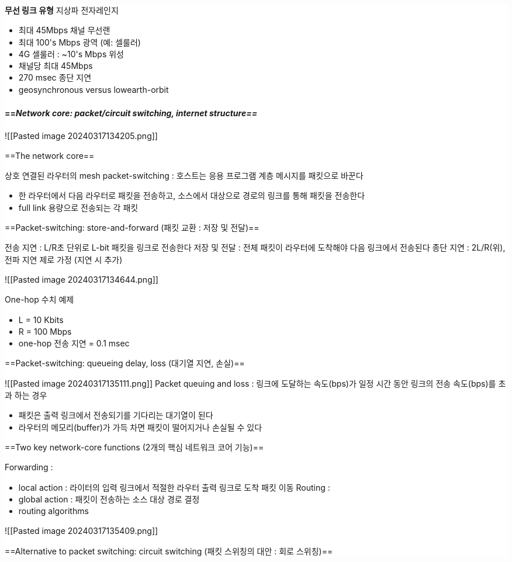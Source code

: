**무선 링크 유형**
지상파 전자레인지
- 최대 45Mbps 채널
무선랜
- 최대 100's Mbps
광역 (예: 셀룰러)
- 4G 셀룰러 : ~10's Mbps
위성
- 채널당 최대 45Mbps
- 270 msec 종단 지연
- geosynchronous versus lowearth-orbit

#### ==*Network core: packet/circuit switching, internet structure==*

![[Pasted image 20240317134205.png]]

==The network core==

상호 연결된 라우터의 mesh
packet-switching : 호스트는 응용 프로그램 계층 메시지를 패킷으로 바꾼다
- 한 라우터에서 다음 라우터로 패킷을 전송하고, 소스에서 대상으로 경로의 링크를 통해 패킷을 전송한다
- full link 용량으로 전송되는 각 패킷

==Packet-switching: store-and-forward (패킷 교환 : 저장 및 전달)==

전송 지연 : L/R초 단위로 L-bit 패킷을 링크로 전송한다
저장 및 전달 : 전체 패킷이 라우터에 도착해야 다음 링크에서 전송된다
종단 지연 : 2L/R(위), 전파 지연 제로 가정 (지연 시 추가)

![[Pasted image 20240317134644.png]]

One-hop 수치 예제
- L = 10 Kbits
- R = 100 Mbps
- one-hop 전송 지연 = 0.1 msec

==Packet-switching: queueing delay, loss (대기열 지연, 손실)==

![[Pasted image 20240317135111.png]]
Packet queuing and loss : 링크에 도달하는 속도(bps)가 일정 시간 동안 링크의 전송 속도(bps)를 초과 하는 경우
- 패킷은 출력 링크에서 전송되기를 기다리는 대기열이 된다
- 라우터의 메모리(buffer)가 가득 차면 패킷이 떨어지거나 손실될 수 있다

==Two key network-core functions (2개의 핵심 네트워크 코어 기능)==

Forwarding :
- local action : 라이터의 입력 링크에서 적절한 라우터 출력 링크로 도착 패킷 이동
Routing :
- global action : 패킷이 전송하는 소스 대상 경로 결정
- routing algorithms

![[Pasted image 20240317135409.png]]

==Alternative to packet switching: circuit switching (패킷 스위칭의 대안 : 회로 스위칭)==
